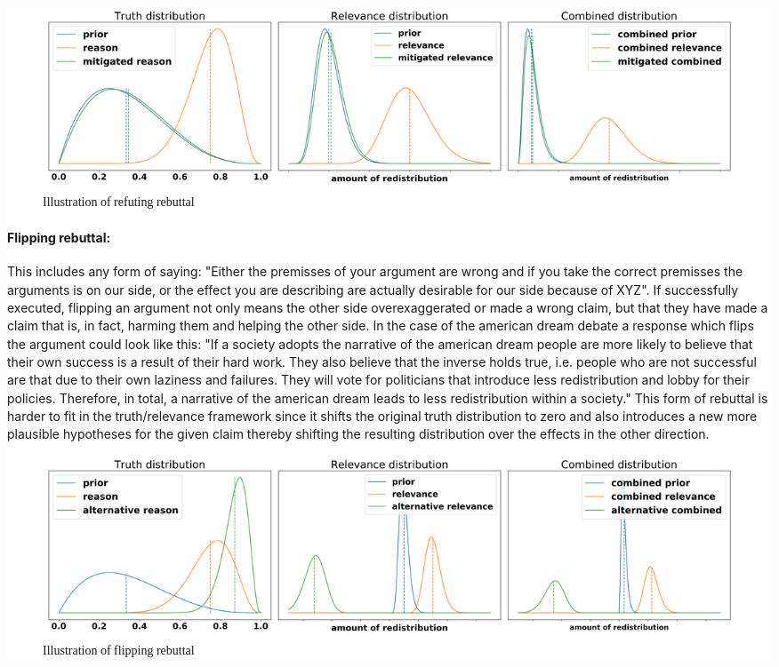 <figure>
  <img src="/img/Probabilistic_Judging_2/refuting_rebuttal.png"/>
  <figcaption><span style="font-family:Papyrus; font-size:1em;">Illustration of refuting rebuttal</span></figcaption>
</figure>

#### **Flipping rebuttal:**
This includes any form of saying: "Either the premisses of your argument are wrong and if you take the correct premisses the arguments is on our side, or the effect you are describing are actually desirable for our side because of XYZ". If successfully executed, flipping an argument not only means the other side overexaggerated or made a wrong claim, but that they have made a claim that is, in fact, harming them and helping the other side. In the case of the american dream debate a response which flips the argument could look like this: "If a society adopts the narrative of the american dream people are more likely to believe that their own success is a result of their hard work. They also believe that the inverse holds true, i.e. people who are not successful are that due to their own laziness and failures. They will vote for politicians that introduce less redistribution and lobby for their policies. Therefore, in total, a narrative of the american dream leads to less redistribution within a society." This form of rebuttal is harder to fit in the truth/relevance framework since it shifts the original truth distribution to zero and also introduces a new more plausible hypotheses for the given claim thereby shifting the resulting distribution over the effects in the other direction.

<figure>
  <img src="/img/Probabilistic_Judging_2/flipping_rebuttal.png"/>
  <figcaption><span style="font-family:Papyrus; font-size:1em;">Illustration of flipping rebuttal</span></figcaption>
</figure>

